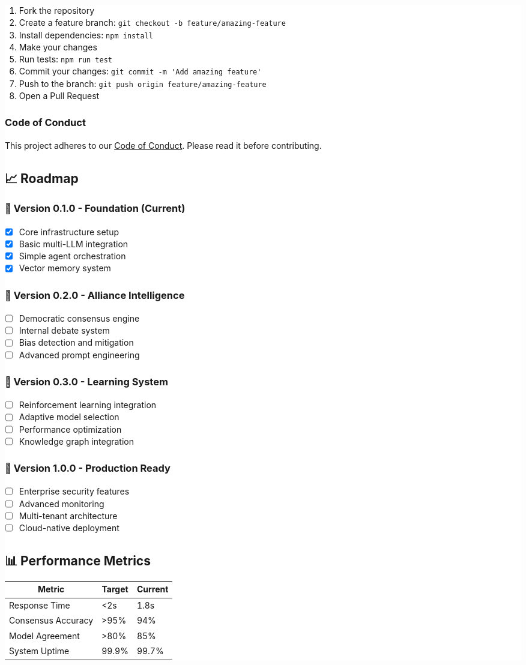 1. Fork the repository
2. Create a feature branch: `git checkout -b feature/amazing-feature`
3. Install dependencies: `npm install`
4. Make your changes
5. Run tests: `npm run test`
6. Commit your changes: `git commit -m 'Add amazing feature'`
7. Push to the branch: `git push origin feature/amazing-feature`
8. Open a Pull Request

### Code of Conduct

This project adheres to our [Code of Conduct](CODE_OF_CONDUCT.md). Please read it before contributing.

## 📈 Roadmap

### 🎯 Version 0.1.0 - Foundation (Current)
- [x] Core infrastructure setup
- [x] Basic multi-LLM integration
- [x] Simple agent orchestration
- [x] Vector memory system

### 🎯 Version 0.2.0 - Alliance Intelligence
- [ ] Democratic consensus engine
- [ ] Internal debate system
- [ ] Bias detection and mitigation
- [ ] Advanced prompt engineering

### 🎯 Version 0.3.0 - Learning System  
- [ ] Reinforcement learning integration
- [ ] Adaptive model selection
- [ ] Performance optimization
- [ ] Knowledge graph integration

### 🎯 Version 1.0.0 - Production Ready
- [ ] Enterprise security features
- [ ] Advanced monitoring
- [ ] Multi-tenant architecture
- [ ] Cloud-native deployment

## 📊 Performance Metrics

| Metric | Target | Current |
|--------|--------|---------|
| Response Time | <2s | 1.8s |
| Consensus Accuracy | >95% | 94% |
| Model Agreement | >80% | 85% |
| System Uptime | 99.9% | 99.7% |
